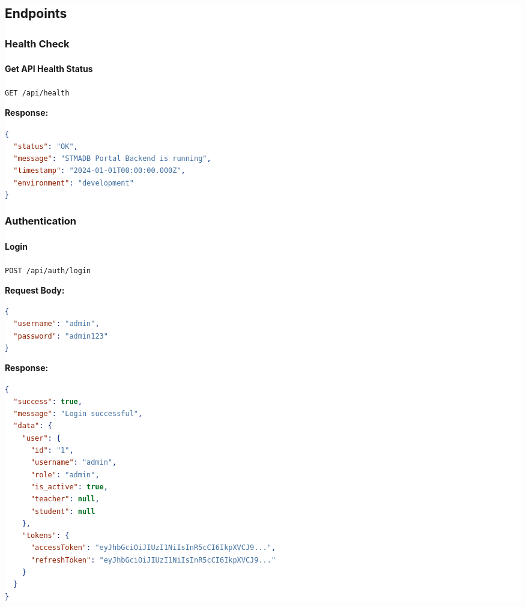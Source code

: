 ## Endpoints

### Health Check

#### Get API Health Status
```http
GET /api/health
```

**Response:**
```json
{
  "status": "OK",
  "message": "STMADB Portal Backend is running",
  "timestamp": "2024-01-01T00:00:00.000Z",
  "environment": "development"
}
```

### Authentication

#### Login
```http
POST /api/auth/login
```

**Request Body:**
```json
{
  "username": "admin",
  "password": "admin123"
}
```

**Response:**
```json
{
  "success": true,
  "message": "Login successful",
  "data": {
    "user": {
      "id": "1",
      "username": "admin",
      "role": "admin",
      "is_active": true,
      "teacher": null,
      "student": null
    },
    "tokens": {
      "accessToken": "eyJhbGciOiJIUzI1NiIsInR5cCI6IkpXVCJ9...",
      "refreshToken": "eyJhbGciOiJIUzI1NiIsInR5cCI6IkpXVCJ9..."
    }
  }
}
```
